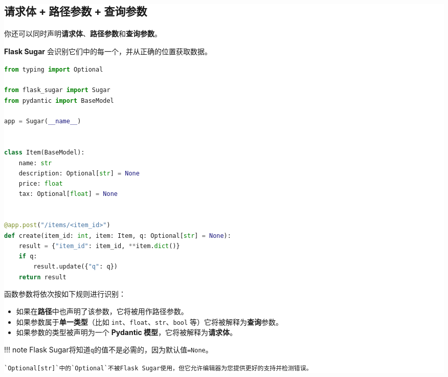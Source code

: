 ## 请求体 + 路径参数 + 查询参数

你还可以同时声明**请求体**、**路径参数**和**查询参数**。

**Flask Sugar** 会识别它们中的每一个，并从正确的位置获取数据。

```Python hl_lines="17"
from typing import Optional

from flask_sugar import Sugar
from pydantic import BaseModel

app = Sugar(__name__)


class Item(BaseModel):
    name: str
    description: Optional[str] = None
    price: float
    tax: Optional[float] = None


@app.post("/items/<item_id>")
def create(item_id: int, item: Item, q: Optional[str] = None):
    result = {"item_id": item_id, **item.dict()}
    if q:
        result.update({"q": q})
    return result
```

函数参数将依次按如下规则进行识别：

* 如果在**路径**中也声明了该参数，它将被用作路径参数。
* 如果参数属于**单一类型**（比如 `int`、`float`、`str`、`bool` 等）它将被解释为**查询**参数。
* 如果参数的类型被声明为一个 **Pydantic 模型**，它将被解释为**请求体**。

!!! note
    Flask Sugar将知道`q`的值不是必需的，因为默认值`=None`。

    `Optional[str]`中的`Optional`不被Flask Sugar使用，但它允许编辑器为您提供更好的支持并检测错误。
